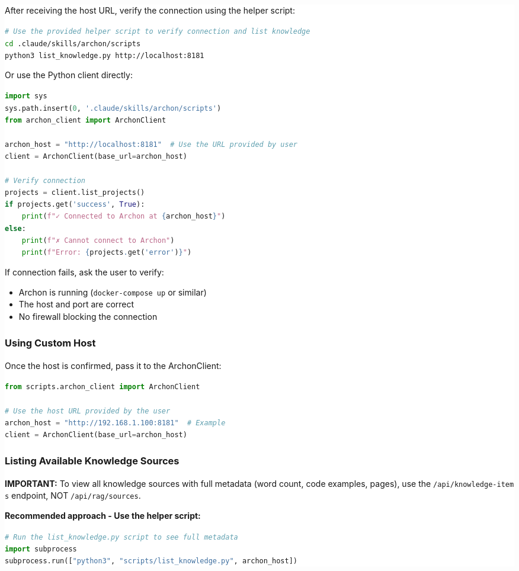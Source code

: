 After receiving the host URL, verify the connection using the helper script:

```bash
# Use the provided helper script to verify connection and list knowledge
cd .claude/skills/archon/scripts
python3 list_knowledge.py http://localhost:8181
```

Or use the Python client directly:

```python
import sys
sys.path.insert(0, '.claude/skills/archon/scripts')
from archon_client import ArchonClient

archon_host = "http://localhost:8181"  # Use the URL provided by user
client = ArchonClient(base_url=archon_host)

# Verify connection
projects = client.list_projects()
if projects.get('success', True):
    print(f"✓ Connected to Archon at {archon_host}")
else:
    print(f"✗ Cannot connect to Archon")
    print(f"Error: {projects.get('error')}")
```

If connection fails, ask the user to verify:
- Archon is running (`docker-compose up` or similar)
- The host and port are correct
- No firewall blocking the connection

### Using Custom Host

Once the host is confirmed, pass it to the ArchonClient:

```python
from scripts.archon_client import ArchonClient

# Use the host URL provided by the user
archon_host = "http://192.168.1.100:8181"  # Example
client = ArchonClient(base_url=archon_host)
```

### Listing Available Knowledge Sources

**IMPORTANT:** To view all knowledge sources with full metadata (word count, code examples, pages), use the `/api/knowledge-items` endpoint, NOT `/api/rag/sources`.

**Recommended approach - Use the helper script:**
```python
# Run the list_knowledge.py script to see full metadata
import subprocess
subprocess.run(["python3", "scripts/list_knowledge.py", archon_host])
```
